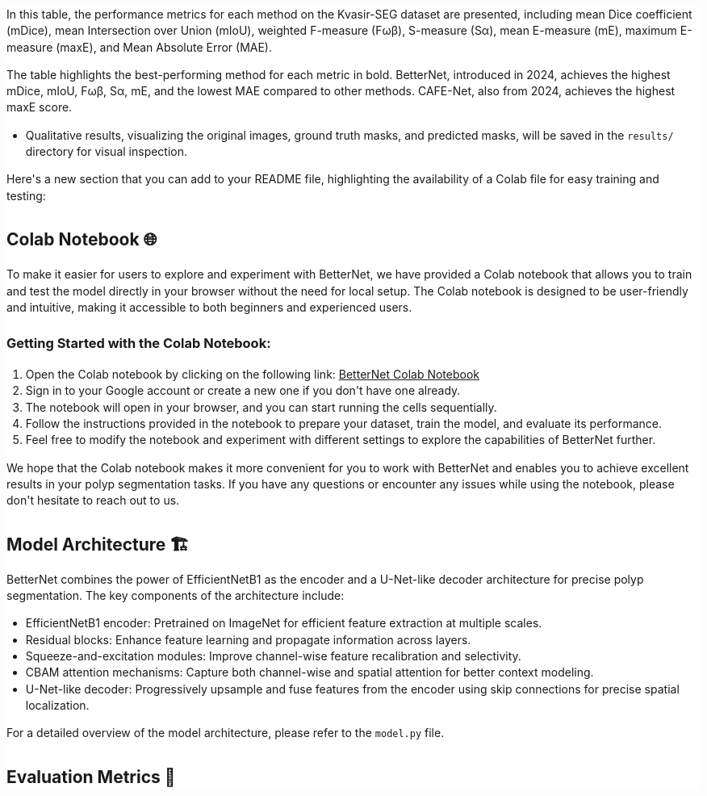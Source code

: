In this table, the performance metrics for each method on the Kvasir-SEG dataset are presented, including mean Dice coefficient (mDice), mean Intersection over Union (mIoU), weighted F-measure (Fωβ), S-measure (Sα), mean E-measure (mE), maximum E-measure (maxE), and Mean Absolute Error (MAE).

The table highlights the best-performing method for each metric in bold. BetterNet, introduced in 2024, achieves the highest mDice, mIoU, Fωβ, Sα, mE, and the lowest MAE compared to other methods. CAFE-Net, also from 2024, achieves the highest maxE score.

- Qualitative results, visualizing the original images, ground truth masks, and predicted masks, will be saved in the `results/` directory for visual inspection.

Here's a new section that you can add to your README file, highlighting the availability of a Colab file for easy training and testing:

## Colab Notebook 🌐

To make it easier for users to explore and experiment with BetterNet, we have provided a Colab notebook that allows you to train and test the model directly in your browser without the need for local setup. The Colab notebook is designed to be user-friendly and intuitive, making it accessible to both beginners and experienced users.

### Getting Started with the Colab Notebook:

1. Open the Colab notebook by clicking on the following link: [BetterNet Colab Notebook](https://colab.research.google.com/drive/1B1Cc8FzcF5fg9eFvEJgdTiadfpZwt7pU?usp=sharing)
2. Sign in to your Google account or create a new one if you don't have one already.
3. The notebook will open in your browser, and you can start running the cells sequentially.
4. Follow the instructions provided in the notebook to prepare your dataset, train the model, and evaluate its performance.
5. Feel free to modify the notebook and experiment with different settings to explore the capabilities of BetterNet further.

We hope that the Colab notebook makes it more convenient for you to work with BetterNet and enables you to achieve excellent results in your polyp segmentation tasks. If you have any questions or encounter any issues while using the notebook, please don't hesitate to reach out to us.

## Model Architecture 🏗️

BetterNet combines the power of EfficientNetB1 as the encoder and a U-Net-like decoder architecture for precise polyp segmentation. The key components of the architecture include:

- EfficientNetB1 encoder: Pretrained on ImageNet for efficient feature extraction at multiple scales.
- Residual blocks: Enhance feature learning and propagate information across layers.
- Squeeze-and-excitation modules: Improve channel-wise feature recalibration and selectivity.
- CBAM attention mechanisms: Capture both channel-wise and spatial attention for better context modeling.
- U-Net-like decoder: Progressively upsample and fuse features from the encoder using skip connections for precise spatial localization.

For a detailed overview of the model architecture, please refer to the `model.py` file.

## Evaluation Metrics 📏
